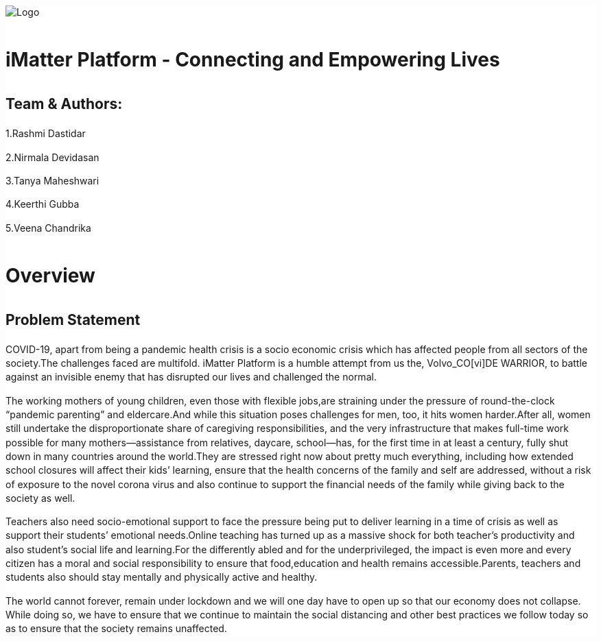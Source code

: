 ![Logo](https://user-images.githubusercontent.com/18705108/83945992-caefe180-a82b-11ea-9bed-0e49fa56a66f.png)

# iMatter Platform - Connecting and Empowering Lives

 

<h2>Team & Authors:</h2>

 

1.Rashmi Dastidar

2.Nirmala Devidasan

3.Tanya Maheshwari

4.Keerthi Gubba

5.Veena Chandrika

 

<h1>Overview</h1>

 

<h2>Problem Statement</h2>

 

COVID-19, apart from being a pandemic health crisis is a socio economic crisis which has affected people from all sectors of the society.The challenges faced are multifold. iMatter Platform is a humble attempt from us the, Volvo_CO[vi]DE WARRIOR, to battle against an invisible enemy that has disrupted our lives and challenged the normal.

 

The working mothers of young children, even those with flexible jobs,are straining under the pressure of round-the-clock “pandemic parenting” and eldercare.And while this situation poses challenges for men, too, it hits women harder.After all, women still undertake the disproportionate share of caregiving responsibilities, and the very infrastructure that makes full-time work possible for many mothers—assistance from relatives, daycare, school—has, for the first time in at least a century, fully shut down in many countries around the world.They are stressed right now about pretty much everything, including how extended school closures will affect their kids’ learning, ensure that the health concerns of the family and self are addressed, without a risk of exposure to the novel corona virus and also continue to support the financial needs of the family while giving back to the society as well.

 

Teachers also need socio-emotional support to face the pressure being put to deliver learning in a time of crisis as well as support their students’ emotional needs.Online teaching has turned up as a massive shock for both teacher’s productivity and also student’s social life and learning.For the differently abled and for the underprivileged, the impact is even more and every citizen has a moral and social responsibility to ensure that food,education and health remains accessible.Parents, teachers and students also should stay mentally and physically active and healthy.

 

The world cannot forever, remain under lockdown and we will one day have to open up so that our economy does not collapse. While doing so, we have to ensure that we continue to maintain the social distancing and other best practices we follow today so as to ensure that the society remains unaffected.
